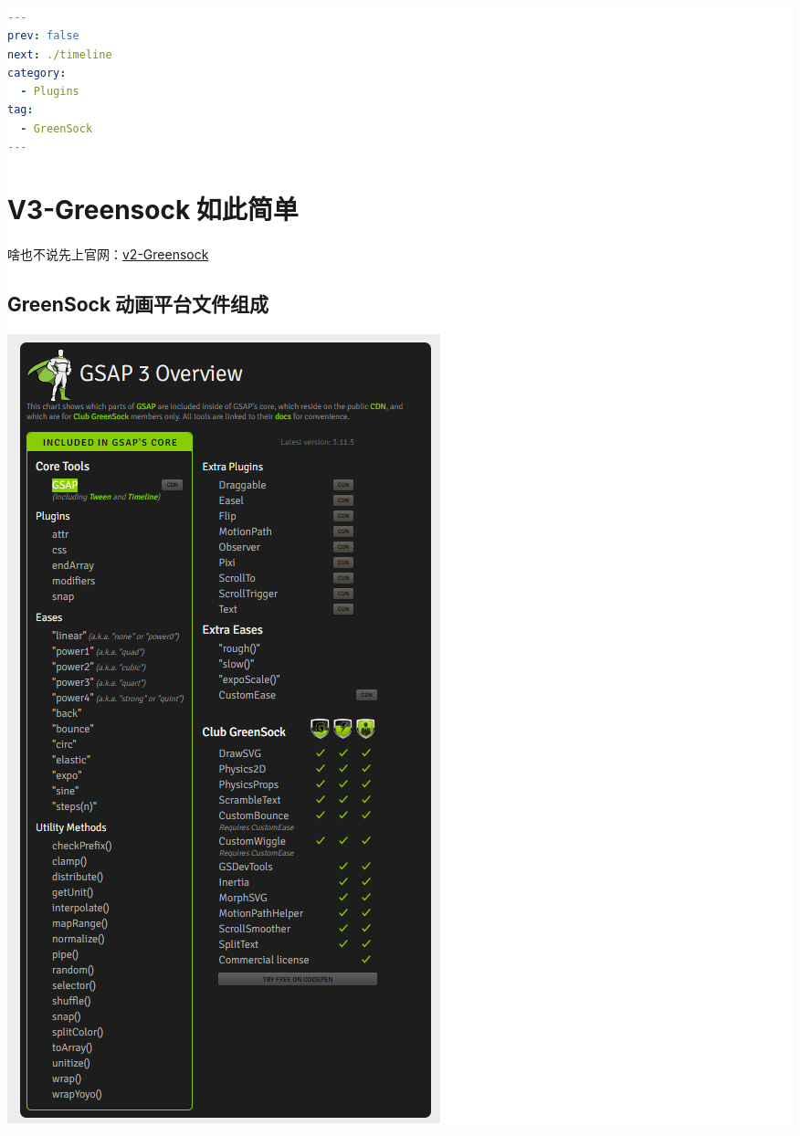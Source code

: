 ```yaml
---
prev: false
next: ./timeline
category:
  - Plugins
tag:
  - GreenSock
---
```


# V3-Greensock 如此简单

啥也不说先上官网：[v2-Greensock](https://greensock.com/docs/v3)



## GreenSock 动画平台文件组成

![GreenSock](./img/greensock.jpg)